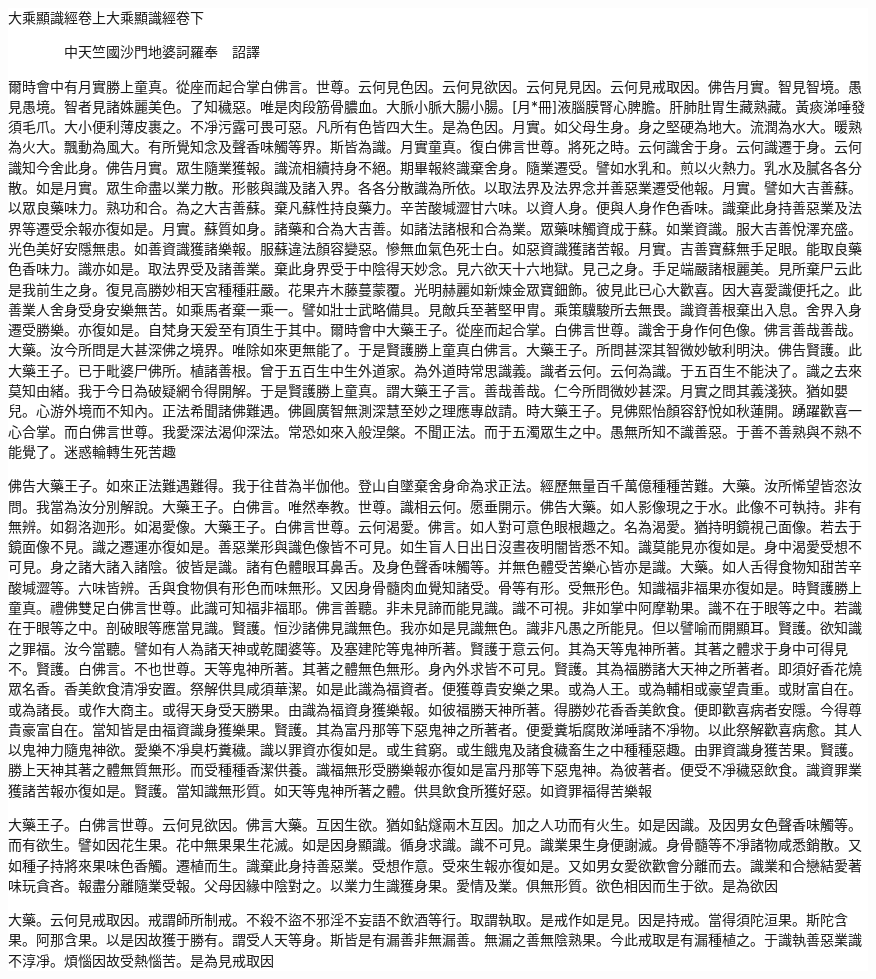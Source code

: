 大乘顯識經卷上大乘顯識經卷下

　　　　中天竺國沙門地婆訶羅奉　詔譯


爾時會中有月實勝上童真。從座而起合掌白佛言。世尊。云何見色因。云何見欲因。云何見見因。云何見戒取因。佛告月實。智見智境。愚見愚境。智者見諸姝麗美色。了知穢惡。唯是肉段筋骨膿血。大脈小脈大腸小腸。[月*冊]液腦膜腎心脾膽。肝肺肚胃生藏熟藏。黃痰涕唾發須毛爪。大小便利薄皮裹之。不凈污露可畏可惡。凡所有色皆四大生。是為色因。月實。如父母生身。身之堅硬為地大。流潤為水大。暖熟為火大。飄動為風大。有所覺知念及聲香味觸等界。斯皆為識。月實童真。復白佛言世尊。將死之時。云何識舍于身。云何識遷于身。云何識知今舍此身。佛告月實。眾生隨業獲報。識流相續持身不絕。期畢報終識棄舍身。隨業遷受。譬如水乳和。煎以火熱力。乳水及膩各各分散。如是月實。眾生命盡以業力散。形骸與識及諸入界。各各分散識為所依。以取法界及法界念并善惡業遷受他報。月實。譬如大吉善蘇。以眾良藥味力。熟功和合。為之大吉善蘇。棄凡蘇性持良藥力。辛苦酸堿澀甘六味。以資人身。便與人身作色香味。識棄此身持善惡業及法界等遷受余報亦復如是。月實。蘇質如身。諸藥和合為大吉善。如諸法諸根和合為業。眾藥味觸資成于蘇。如業資識。服大吉善悅澤充盛。光色美好安隱無患。如善資識獲諸樂報。服蘇違法顏容變惡。慘無血氣色死士白。如惡資識獲諸苦報。月實。吉善寶蘇無手足眼。能取良藥色香味力。識亦如是。取法界受及諸善業。棄此身界受于中陰得天妙念。見六欲天十六地獄。見己之身。手足端嚴諸根麗美。見所棄尸云此是我前生之身。復見高勝妙相天宮種種莊嚴。花果卉木藤蔓蒙覆。光明赫麗如新煉金眾寶鈿飾。彼見此已心大歡喜。因大喜愛識便托之。此善業人舍身受身安樂無苦。如乘馬者棄一乘一。譬如壯士武略備具。見敵兵至著堅甲胄。乘策驥駿所去無畏。識資善根棄出入息。舍界入身遷受勝樂。亦復如是。自梵身天爰至有頂生于其中。爾時會中大藥王子。從座而起合掌。白佛言世尊。識舍于身作何色像。佛言善哉善哉。大藥。汝今所問是大甚深佛之境界。唯除如來更無能了。于是賢護勝上童真白佛言。大藥王子。所問甚深其智微妙敏利明決。佛告賢護。此大藥王子。已于毗婆尸佛所。植諸善根。曾于五百生中生外道家。為外道時常思識義。識者云何。云何為識。于五百生不能決了。識之去來莫知由緒。我于今日為破疑網令得開解。于是賢護勝上童真。謂大藥王子言。善哉善哉。仁今所問微妙甚深。月實之問其義淺狹。猶如嬰兒。心游外境而不知內。正法希聞諸佛難遇。佛圓廣智無測深慧至妙之理應專啟請。時大藥王子。見佛熙怡顏容舒悅如秋蓮開。踴躍歡喜一心合掌。而白佛言世尊。我愛深法渴仰深法。常恐如來入般涅槃。不聞正法。而于五濁眾生之中。愚無所知不識善惡。于善不善熟與不熟不能覺了。迷惑輪轉生死苦趣

佛告大藥王子。如來正法難遇難得。我于往昔為半伽他。登山自墜棄舍身命為求正法。經歷無量百千萬億種種苦難。大藥。汝所悕望皆恣汝問。我當為汝分別解說。大藥王子。白佛言。唯然奉教。世尊。識相云何。愿垂開示。佛告大藥。如人影像現之于水。此像不可執持。非有無辨。如芻洛迦形。如渴愛像。大藥王子。白佛言世尊。云何渴愛。佛言。如人對可意色眼根趣之。名為渴愛。猶持明鏡視己面像。若去于鏡面像不見。識之遷運亦復如是。善惡業形與識色像皆不可見。如生盲人日出日沒晝夜明闇皆悉不知。識莫能見亦復如是。身中渴愛受想不可見。身之諸大諸入諸陰。彼皆是識。諸有色體眼耳鼻舌。及身色聲香味觸等。并無色體受苦樂心皆亦是識。大藥。如人舌得食物知甜苦辛酸堿澀等。六味皆辨。舌與食物俱有形色而味無形。又因身骨髓肉血覺知諸受。骨等有形。受無形色。知識福非福果亦復如是。時賢護勝上童真。禮佛雙足白佛言世尊。此識可知福非福耶。佛言善聽。非未見諦而能見識。識不可視。非如掌中阿摩勒果。識不在于眼等之中。若識在于眼等之中。剖破眼等應當見識。賢護。恒沙諸佛見識無色。我亦如是見識無色。識非凡愚之所能見。但以譬喻而開顯耳。賢護。欲知識之罪福。汝今當聽。譬如有人為諸天神或乾闥婆等。及塞建陀等鬼神所著。賢護于意云何。其為天等鬼神所著。其著之體求于身中可得見不。賢護。白佛言。不也世尊。天等鬼神所著。其著之體無色無形。身內外求皆不可見。賢護。其為福勝諸大天神之所著者。即須好香花燒眾名香。香美飲食清凈安置。祭解供具咸須華潔。如是此識為福資者。便獲尊貴安樂之果。或為人王。或為輔相或豪望貴重。或財富自在。或為諸長。或作大商主。或得天身受天勝果。由識為福資身獲樂報。如彼福勝天神所著。得勝妙花香香美飲食。便即歡喜病者安隱。今得尊貴豪富自在。當知皆是由福資識身獲樂果。賢護。其為富丹那等下惡鬼神之所著者。便愛糞垢腐敗涕唾諸不凈物。以此祭解歡喜病愈。其人以鬼神力隨鬼神欲。愛樂不凈臭朽糞穢。識以罪資亦復如是。或生貧窮。或生餓鬼及諸食穢畜生之中種種惡趣。由罪資識身獲苦果。賢護。勝上天神其著之體無質無形。而受種種香潔供養。識福無形受勝樂報亦復如是富丹那等下惡鬼神。為彼著者。便受不凈穢惡飲食。識資罪業獲諸苦報亦復如是。賢護。當知識無形質。如天等鬼神所著之體。供具飲食所獲好惡。如資罪福得苦樂報

大藥王子。白佛言世尊。云何見欲因。佛言大藥。互因生欲。猶如鉆燧兩木互因。加之人功而有火生。如是因識。及因男女色聲香味觸等。而有欲生。譬如因花生果。花中無果果生花滅。如是因身顯識。循身求識。識不可見。識業果生身便謝滅。身骨髓等不凈諸物咸悉銷散。又如種子持將來果味色香觸。遷植而生。識棄此身持善惡業。受想作意。受來生報亦復如是。又如男女愛欲歡會分離而去。識業和合戀結愛著味玩貪吝。報盡分離隨業受報。父母因緣中陰對之。以業力生識獲身果。愛情及業。俱無形質。欲色相因而生于欲。是為欲因

大藥。云何見戒取因。戒謂師所制戒。不殺不盜不邪淫不妄語不飲酒等行。取謂執取。是戒作如是見。因是持戒。當得須陀洹果。斯陀含果。阿那含果。以是因故獲于勝有。謂受人天等身。斯皆是有漏善非無漏善。無漏之善無陰熟果。今此戒取是有漏種植之。于識執善惡業識不淳凈。煩惱因故受熱惱苦。是為見戒取因
